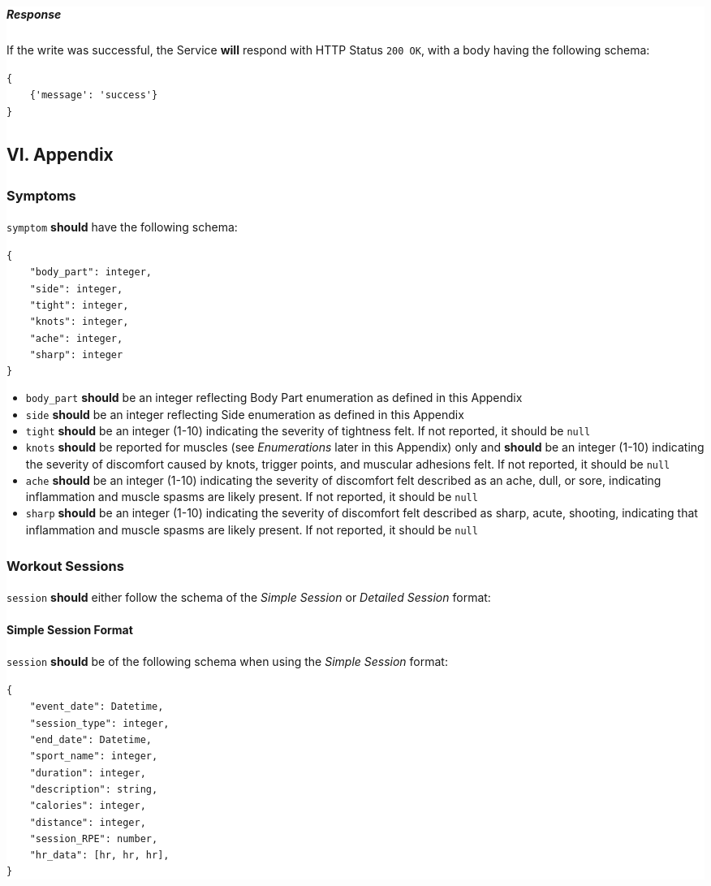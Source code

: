 
##### Response
 
If the write was successful, the Service  __will__ respond with HTTP Status `200 OK`, with a body having the following schema:

```
{
    {'message': 'success'}
}
```

<div style="page-break-after: always;"></div>

## VI. Appendix

### Symptoms

`symptom` __should__ have the following schema:
```
{
    "body_part": integer,
    "side": integer,
    "tight": integer,
    "knots": integer,
    "ache": integer,
    "sharp": integer
}
```

* `body_part` __should__ be an integer reflecting Body Part enumeration as defined in this Appendix
* `side` __should__ be an integer reflecting Side enumeration as defined in this Appendix
* `tight` __should__ be an integer (1-10) indicating the severity of tightness felt. If not reported, it should be `null`
* `knots` __should__ be reported for muscles (see _Enumerations_ later in this Appendix) only and  __should__ be an integer (1-10) indicating the severity of discomfort caused by knots, trigger points, and muscular adhesions felt. If not reported, it should be `null`
* `ache` __should__ be an integer (1-10) indicating the severity of discomfort felt described as an ache, dull, or sore, indicating inflammation and muscle spasms are likely present. If not reported, it should be `null`
* `sharp` __should__ be an integer (1-10) indicating the severity of discomfort felt described as sharp, acute, shooting, indicating that inflammation and muscle spasms are likely present. If not reported, it should be `null`


### Workout Sessions
`session` __should__ either follow the schema of the _Simple Session_ or _Detailed Session_ format:

<div style="page-break-after: always;"></div>

#### Simple Session Format

`session` __should__ be of the following schema when using the _Simple Session_ format:

```
{
    "event_date": Datetime,
    "session_type": integer,
    "end_date": Datetime,
    "sport_name": integer,
    "duration": integer,
    "description": string,
    "calories": integer,
    "distance": integer,
    "session_RPE": number,
    "hr_data": [hr, hr, hr],
}
```